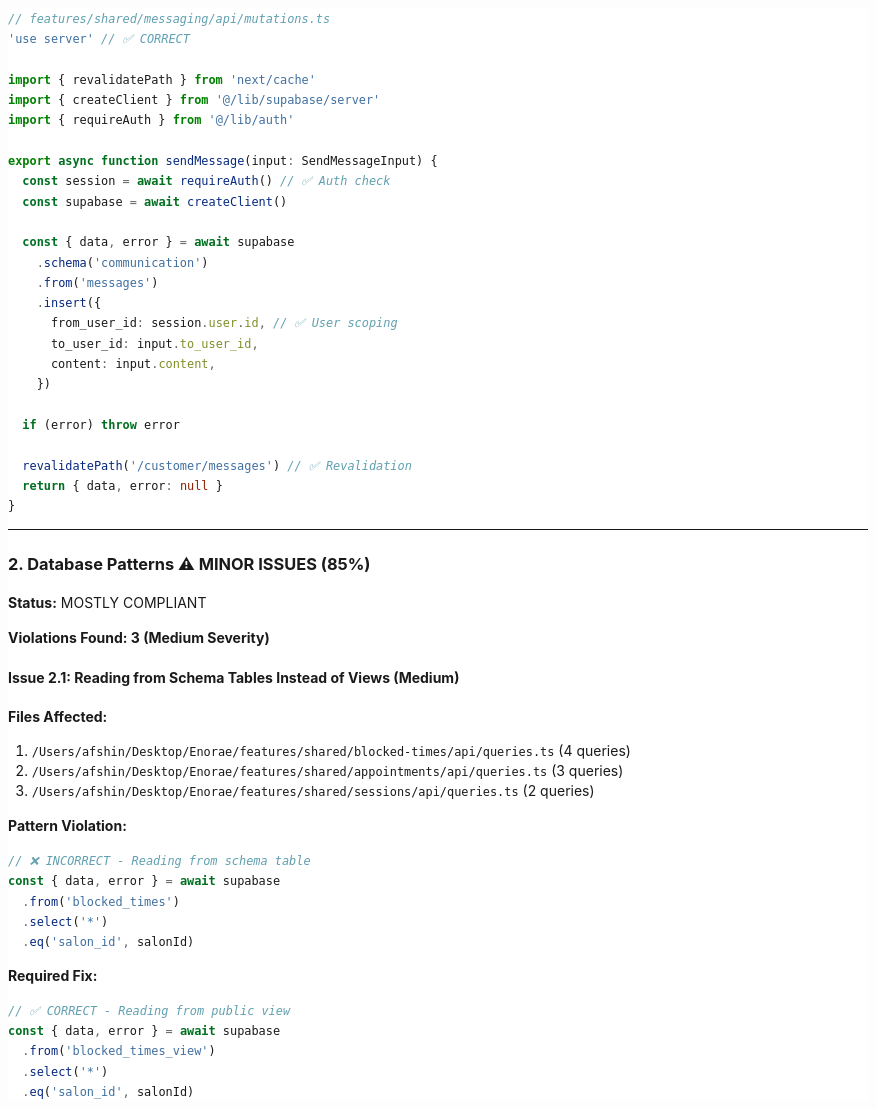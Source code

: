 ```typescript
// features/shared/messaging/api/mutations.ts
'use server' // ✅ CORRECT

import { revalidatePath } from 'next/cache'
import { createClient } from '@/lib/supabase/server'
import { requireAuth } from '@/lib/auth'

export async function sendMessage(input: SendMessageInput) {
  const session = await requireAuth() // ✅ Auth check
  const supabase = await createClient()

  const { data, error } = await supabase
    .schema('communication')
    .from('messages')
    .insert({
      from_user_id: session.user.id, // ✅ User scoping
      to_user_id: input.to_user_id,
      content: input.content,
    })

  if (error) throw error

  revalidatePath('/customer/messages') // ✅ Revalidation
  return { data, error: null }
}
```

---

### 2. Database Patterns ⚠️ MINOR ISSUES (85%)

**Status:** MOSTLY COMPLIANT

**Violations Found: 3 (Medium Severity)**

#### Issue 2.1: Reading from Schema Tables Instead of Views (Medium)

**Files Affected:**
1. `/Users/afshin/Desktop/Enorae/features/shared/blocked-times/api/queries.ts` (4 queries)
2. `/Users/afshin/Desktop/Enorae/features/shared/appointments/api/queries.ts` (3 queries)
3. `/Users/afshin/Desktop/Enorae/features/shared/sessions/api/queries.ts` (2 queries)

**Pattern Violation:**
```typescript
// ❌ INCORRECT - Reading from schema table
const { data, error } = await supabase
  .from('blocked_times')
  .select('*')
  .eq('salon_id', salonId)
```

**Required Fix:**
```typescript
// ✅ CORRECT - Reading from public view
const { data, error } = await supabase
  .from('blocked_times_view')
  .select('*')
  .eq('salon_id', salonId)
```
